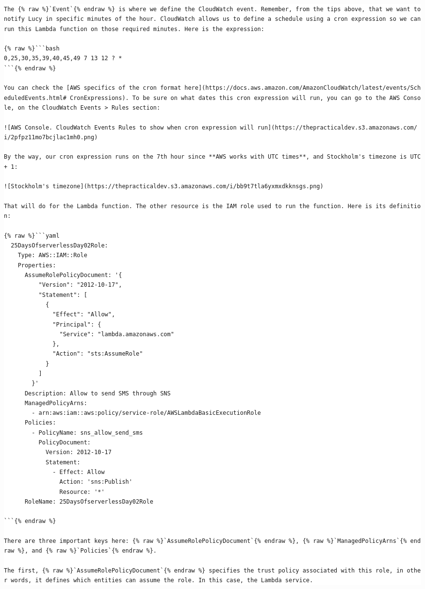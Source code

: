 ```{% endraw %}
The {% raw %}`Event`{% endraw %} is where we define the CloudWatch event. Remember, from the tips above, that we want to notify Lucy in specific minutes of the hour. CloudWatch allows us to define a schedule using a cron expression so we can run this Lambda function on those required minutes. Here is the expression:

{% raw %}```bash
0,25,30,35,39,40,45,49 7 13 12 ? *
```{% endraw %}

You can check the [AWS specifics of the cron format here](https://docs.aws.amazon.com/AmazonCloudWatch/latest/events/ScheduledEvents.html# CronExpressions). To be sure on what dates this cron expression will run, you can go to the AWS Console, on the CloudWatch Events > Rules section:

![AWS Console. CloudWatch Events Rules to show when cron expression will run](https://thepracticaldev.s3.amazonaws.com/i/2pfpz11mo7bcjlac1mh0.png)

By the way, our cron expression runs on the 7th hour since **AWS works with UTC times**, and Stockholm's timezone is UTC + 1:

![Stockholm's timezone](https://thepracticaldev.s3.amazonaws.com/i/bb9t7tla6yxmxdkknsgs.png)

That will do for the Lambda function. The other resource is the IAM role used to run the function. Here is its definition:

{% raw %}```yaml
  25DaysOfserverlessDay02Role:
    Type: AWS::IAM::Role
    Properties: 
      AssumeRolePolicyDocument: '{
          "Version": "2012-10-17",
          "Statement": [
            {
              "Effect": "Allow",
              "Principal": {
                "Service": "lambda.amazonaws.com"
              },
              "Action": "sts:AssumeRole"
            }
          ]
        }'
      Description: Allow to send SMS through SNS
      ManagedPolicyArns: 
        - arn:aws:iam::aws:policy/service-role/AWSLambdaBasicExecutionRole                      
      Policies:
        - PolicyName: sns_allow_send_sms
          PolicyDocument:
            Version: 2012-10-17
            Statement:
              - Effect: Allow
                Action: 'sns:Publish'
                Resource: '*'
      RoleName: 25DaysOfserverlessDay02Role

```{% endraw %}

There are three important keys here: {% raw %}`AssumeRolePolicyDocument`{% endraw %}, {% raw %}`ManagedPolicyArns`{% endraw %}, and {% raw %}`Policies`{% endraw %}.

The first, {% raw %}`AssumeRolePolicyDocument`{% endraw %} specifies the trust policy associated with this role, in other words, it defines which entities can assume the role. In this case, the Lambda service. 

```